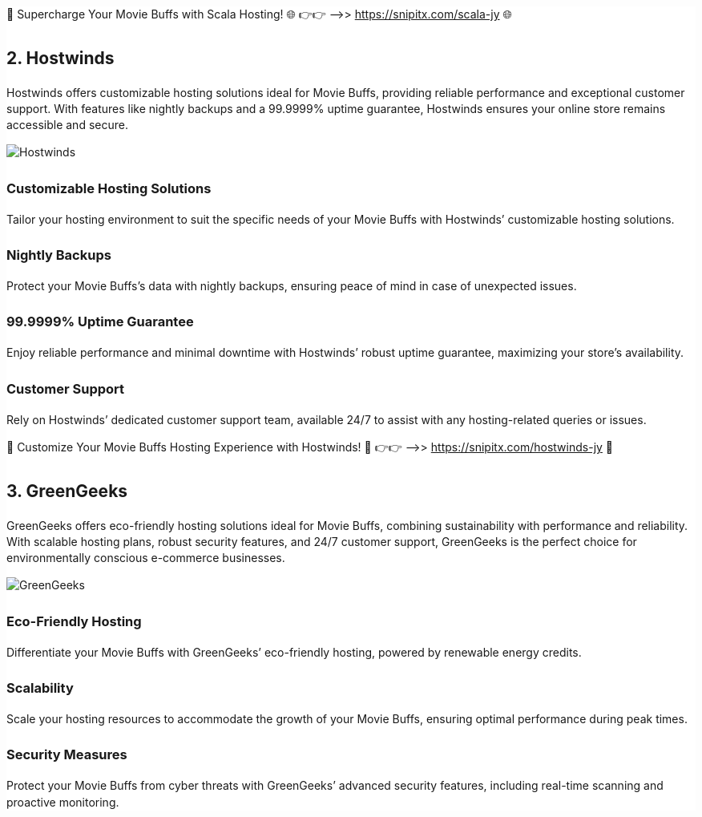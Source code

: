 🚀 Supercharge Your Movie Buffs with Scala Hosting! 🌐
👉👉 -->> https://snipitx.com/scala-jy 🌐

## 2. Hostwinds

Hostwinds offers customizable hosting solutions ideal for Movie Buffs, providing reliable performance and exceptional customer support. With features like nightly backups and a 99.9999% uptime guarantee, Hostwinds ensures your online store remains accessible and secure.

![Hostwinds](https://i.imgur.com/53aSNXx.jpeg "Hostwinds Hosting")

### Customizable Hosting Solutions
Tailor your hosting environment to suit the specific needs of your Movie Buffs with Hostwinds’ customizable hosting solutions.

### Nightly Backups
Protect your Movie Buffs’s data with nightly backups, ensuring peace of mind in case of unexpected issues.

### 99.9999% Uptime Guarantee
Enjoy reliable performance and minimal downtime with Hostwinds’ robust uptime guarantee, maximizing your store’s availability.

### Customer Support
Rely on Hostwinds’ dedicated customer support team, available 24/7 to assist with any hosting-related queries or issues.

🌟 Customize Your Movie Buffs Hosting Experience with Hostwinds! 🚀
👉👉 -->> https://snipitx.com/hostwinds-jy 🚀


## 3. GreenGeeks

GreenGeeks offers eco-friendly hosting solutions ideal for Movie Buffs, combining sustainability with performance and reliability. With scalable hosting plans, robust security features, and 24/7 customer support, GreenGeeks is the perfect choice for environmentally conscious e-commerce businesses.

![GreenGeeks](https://i.imgur.com/eEwuntu.jpg "GreenGeeks Hosting")

### Eco-Friendly Hosting
Differentiate your Movie Buffs with GreenGeeks’ eco-friendly hosting, powered by renewable energy credits.

### Scalability
Scale your hosting resources to accommodate the growth of your Movie Buffs, ensuring optimal performance during peak times.

### Security Measures
Protect your Movie Buffs from cyber threats with GreenGeeks’ advanced security features, including real-time scanning and proactive monitoring.
